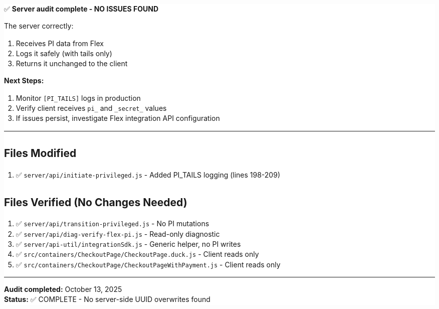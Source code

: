 ✅ **Server audit complete - NO ISSUES FOUND**

The server correctly:
1. Receives PI data from Flex
2. Logs it safely (with tails only)
3. Returns it unchanged to the client

**Next Steps:**
1. Monitor `[PI_TAILS]` logs in production
2. Verify client receives `pi_` and `_secret_` values
3. If issues persist, investigate Flex integration API configuration

---

## Files Modified

1. ✅ `server/api/initiate-privileged.js` - Added PI_TAILS logging (lines 198-209)

## Files Verified (No Changes Needed)

1. ✅ `server/api/transition-privileged.js` - No PI mutations
2. ✅ `server/api/diag-verify-flex-pi.js` - Read-only diagnostic
3. ✅ `server/api-util/integrationSdk.js` - Generic helper, no PI writes
4. ✅ `src/containers/CheckoutPage/CheckoutPage.duck.js` - Client reads only
5. ✅ `src/containers/CheckoutPage/CheckoutPageWithPayment.js` - Client reads only

---

**Audit completed:** October 13, 2025  
**Status:** ✅ COMPLETE - No server-side UUID overwrites found

